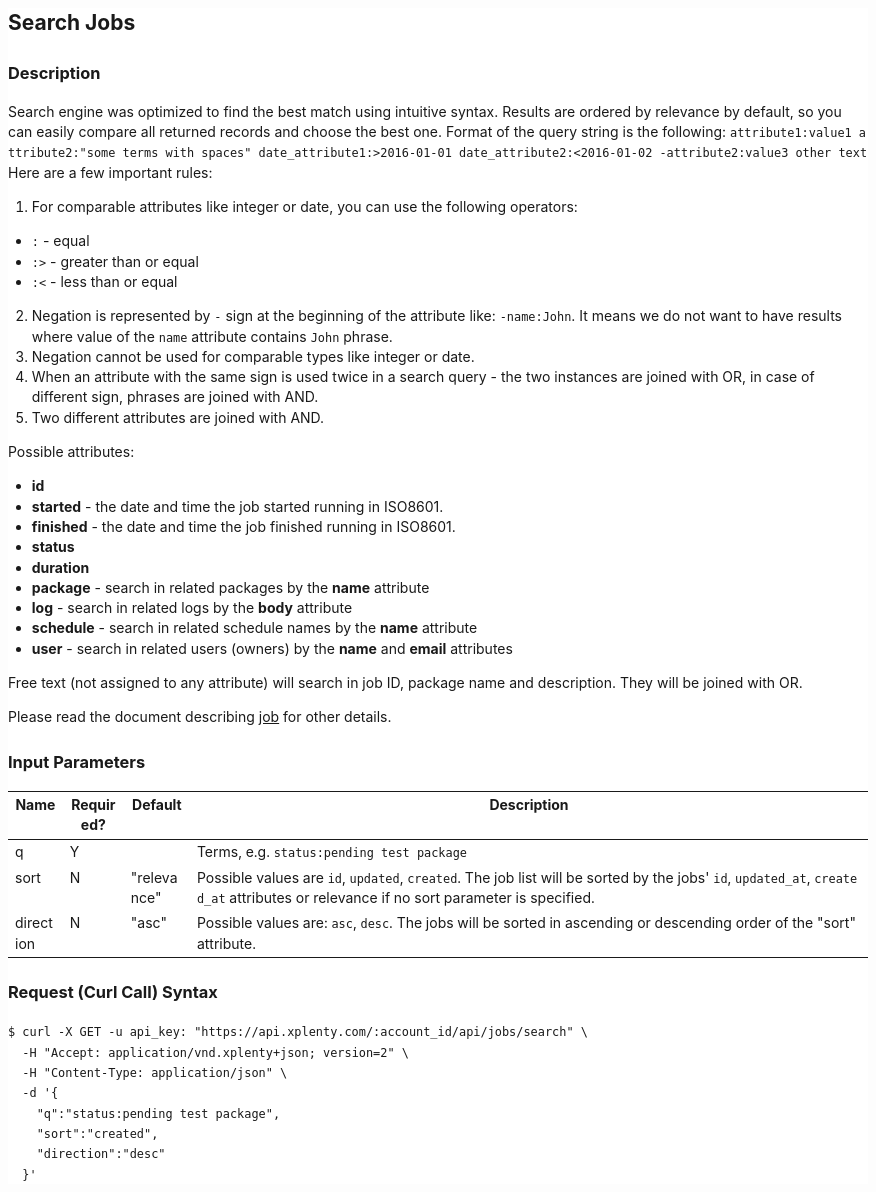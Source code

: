 ## Search Jobs

### Description
Search engine was optimized to find the best match using intuitive syntax. Results are ordered by relevance by default, so you can easily compare all returned records and choose the best one.
Format of the query string is the following:
`attribute1:value1 attribute2:"some terms with spaces" date_attribute1:>2016-01-01 date_attribute2:<2016-01-02 -attribute2:value3 other text`
Here are a few important rules:

1. For comparable attributes like integer or date, you can use the following operators:
  * `:` - equal
  * `:>` - greater than or equal
  * `:<` - less than or equal
2. Negation is represented by `-` sign at the beginning of the attribute like: `-name:John`. It means we do not want to have results where value of the `name` attribute contains `John` phrase.
3. Negation cannot be used for comparable types like integer or date.
3. When an attribute with the same sign is used twice in a search query - the two instances are joined with OR, in case of different sign, phrases are joined with AND.
4. Two different attributes are joined with AND.

Possible attributes:

* **id**
* **started** - the date and time the job started running in ISO8601.
* **finished** - the date and time the job finished running in ISO8601.
* **status**
* **duration**
* **package** - search in related packages by the **name** attribute
* **log** - search in related logs by the **body** attribute
* **schedule** - search in related schedule names by the **name** attribute
* **user** - search in related users (owners) by the **name** and **email** attributes

Free text (not assigned to any attribute) will search in job ID, package name and description. They will be joined with OR.

Please read the document describing [job](https://github.com/xplenty/xplenty-api-doc-v2/blob/master/resources/job.md) for other details.


### Input Parameters

|Name|Required?|Default|Description|
|----|---------|-------|-----------|
q|Y| |Terms, e.g. `status:pending test package`
sort|N|"relevance"|Possible values are `id`, `updated`, `created`. The job list will be sorted by the jobs' `id`, `updated_at`, `created_at` attributes or relevance if no sort parameter is specified.
direction|N|"asc"|Possible values are: `asc`, `desc`. The jobs will be sorted in ascending or descending order of the "sort" attribute.

### Request (Curl Call) Syntax
```shell
$ curl -X GET -u api_key: "https://api.xplenty.com/:account_id/api/jobs/search" \
  -H "Accept: application/vnd.xplenty+json; version=2" \
  -H "Content-Type: application/json" \
  -d '{
    "q":"status:pending test package",
    "sort":"created",
    "direction":"desc"
  }'
```
